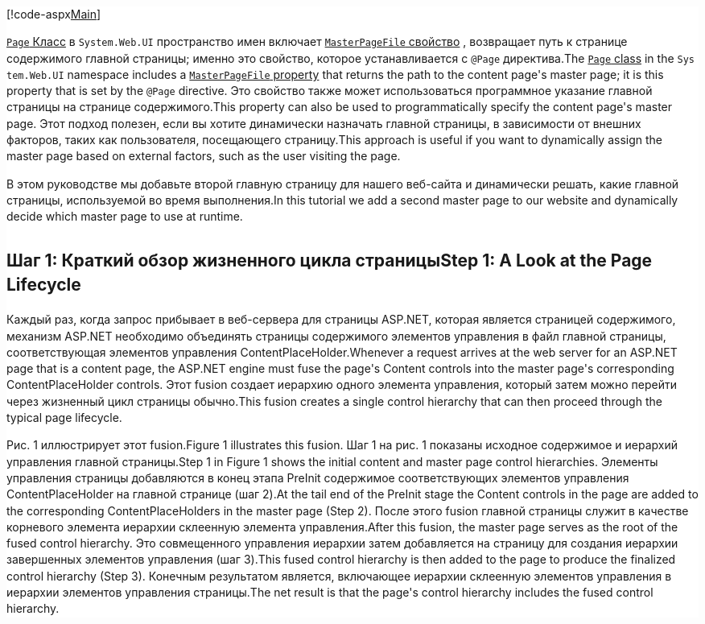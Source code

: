 
[!code-aspx[Main](specifying-the-master-page-programmatically-cs/samples/sample1.aspx)]

<span data-ttu-id="1b480-110">[ `Page` Класс](https://msdn.microsoft.com/library/system.web.ui.page.aspx) в `System.Web.UI` пространство имен включает [ `MasterPageFile` свойство](https://msdn.microsoft.com/library/system.web.ui.page.masterpagefile.aspx) , возвращает путь к странице содержимого главной страницы; именно это свойство, которое устанавливается с `@Page` директива.</span><span class="sxs-lookup"><span data-stu-id="1b480-110">The [`Page` class](https://msdn.microsoft.com/library/system.web.ui.page.aspx) in the `System.Web.UI` namespace includes a [`MasterPageFile` property](https://msdn.microsoft.com/library/system.web.ui.page.masterpagefile.aspx) that returns the path to the content page's master page; it is this property that is set by the `@Page` directive.</span></span> <span data-ttu-id="1b480-111">Это свойство также может использоваться программное указание главной страницы на странице содержимого.</span><span class="sxs-lookup"><span data-stu-id="1b480-111">This property can also be used to programmatically specify the content page's master page.</span></span> <span data-ttu-id="1b480-112">Этот подход полезен, если вы хотите динамически назначать главной страницы, в зависимости от внешних факторов, таких как пользователя, посещающего страницу.</span><span class="sxs-lookup"><span data-stu-id="1b480-112">This approach is useful if you want to dynamically assign the master page based on external factors, such as the user visiting the page.</span></span>

<span data-ttu-id="1b480-113">В этом руководстве мы добавьте второй главную страницу для нашего веб-сайта и динамически решать, какие главной страницы, используемой во время выполнения.</span><span class="sxs-lookup"><span data-stu-id="1b480-113">In this tutorial we add a second master page to our website and dynamically decide which master page to use at runtime.</span></span>

## <a name="step-1-a-look-at-the-page-lifecycle"></a><span data-ttu-id="1b480-114">Шаг 1: Краткий обзор жизненного цикла страницы</span><span class="sxs-lookup"><span data-stu-id="1b480-114">Step 1: A Look at the Page Lifecycle</span></span>

<span data-ttu-id="1b480-115">Каждый раз, когда запрос прибывает в веб-сервера для страницы ASP.NET, которая является страницей содержимого, механизм ASP.NET необходимо объединять страницы содержимого элементов управления в файл главной страницы, соответствующая элементов управления ContentPlaceHolder.</span><span class="sxs-lookup"><span data-stu-id="1b480-115">Whenever a request arrives at the web server for an ASP.NET page that is a content page, the ASP.NET engine must fuse the page's Content controls into the master page's corresponding ContentPlaceHolder controls.</span></span> <span data-ttu-id="1b480-116">Этот fusion создает иерархию одного элемента управления, который затем можно перейти через жизненный цикл страницы обычно.</span><span class="sxs-lookup"><span data-stu-id="1b480-116">This fusion creates a single control hierarchy that can then proceed through the typical page lifecycle.</span></span>

<span data-ttu-id="1b480-117">Рис. 1 иллюстрирует этот fusion.</span><span class="sxs-lookup"><span data-stu-id="1b480-117">Figure 1 illustrates this fusion.</span></span> <span data-ttu-id="1b480-118">Шаг 1 на рис. 1 показаны исходное содержимое и иерархий управления главной страницы.</span><span class="sxs-lookup"><span data-stu-id="1b480-118">Step 1 in Figure 1 shows the initial content and master page control hierarchies.</span></span> <span data-ttu-id="1b480-119">Элементы управления страницы добавляются в конец этапа PreInit содержимое соответствующих элементов управления ContentPlaceHolder на главной странице (шаг 2).</span><span class="sxs-lookup"><span data-stu-id="1b480-119">At the tail end of the PreInit stage the Content controls in the page are added to the corresponding ContentPlaceHolders in the master page (Step 2).</span></span> <span data-ttu-id="1b480-120">После этого fusion главной страницы служит в качестве корневого элемента иерархии склеенную элемента управления.</span><span class="sxs-lookup"><span data-stu-id="1b480-120">After this fusion, the master page serves as the root of the fused control hierarchy.</span></span> <span data-ttu-id="1b480-121">Это совмещенного управления иерархии затем добавляется на страницу для создания иерархии завершенных элементов управления (шаг 3).</span><span class="sxs-lookup"><span data-stu-id="1b480-121">This fused control hierarchy is then added to the page to produce the finalized control hierarchy (Step 3).</span></span> <span data-ttu-id="1b480-122">Конечным результатом является, включающее иерархии склеенную элементов управления в иерархии элементов управления страницы.</span><span class="sxs-lookup"><span data-stu-id="1b480-122">The net result is that the page's control hierarchy includes the fused control hierarchy.</span></span>
